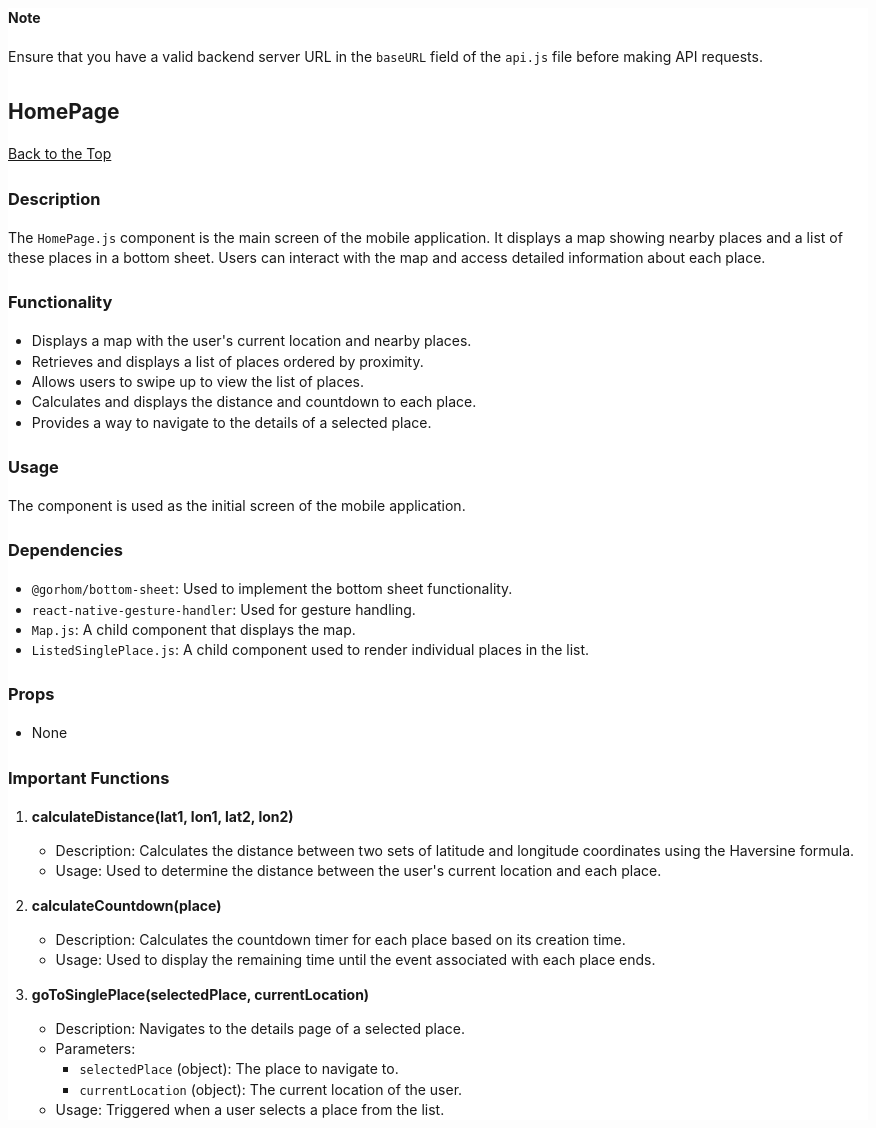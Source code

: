 #### Note

Ensure that you have a valid backend server URL in the `baseURL` field of the `api.js` file before making API requests.

## HomePage

[Back to the Top](#table-of-contents)

### Description

The `HomePage.js` component is the main screen of the mobile application. It displays a map showing nearby places and a list of these places in a bottom sheet. Users can interact with the map and access detailed information about each place.

### Functionality

- Displays a map with the user's current location and nearby places.
- Retrieves and displays a list of places ordered by proximity.
- Allows users to swipe up to view the list of places.
- Calculates and displays the distance and countdown to each place.
- Provides a way to navigate to the details of a selected place.

### Usage

The component is used as the initial screen of the mobile application.

### Dependencies

- `@gorhom/bottom-sheet`: Used to implement the bottom sheet functionality.
- `react-native-gesture-handler`: Used for gesture handling.
- `Map.js`: A child component that displays the map.
- `ListedSinglePlace.js`: A child component used to render individual places in the list.

### Props

- None

### Important Functions

1. **calculateDistance(lat1, lon1, lat2, lon2)**

   - Description: Calculates the distance between two sets of latitude and longitude coordinates using the Haversine formula.
   - Usage: Used to determine the distance between the user's current location and each place.

2. **calculateCountdown(place)**

   - Description: Calculates the countdown timer for each place based on its creation time.
   - Usage: Used to display the remaining time until the event associated with each place ends.

3. **goToSinglePlace(selectedPlace, currentLocation)**
   - Description: Navigates to the details page of a selected place.
   - Parameters:
     - `selectedPlace` (object): The place to navigate to.
     - `currentLocation` (object): The current location of the user.
   - Usage: Triggered when a user selects a place from the list.
